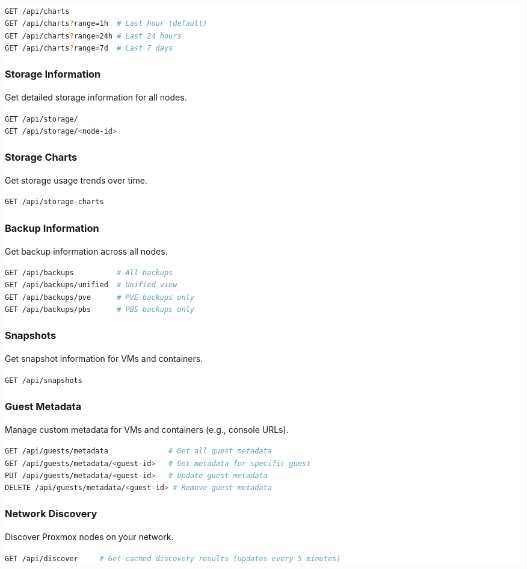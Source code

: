 ```bash
GET /api/charts
GET /api/charts?range=1h  # Last hour (default)
GET /api/charts?range=24h # Last 24 hours
GET /api/charts?range=7d  # Last 7 days
```

### Storage Information
Get detailed storage information for all nodes.

```bash
GET /api/storage/
GET /api/storage/<node-id>
```

### Storage Charts
Get storage usage trends over time.

```bash
GET /api/storage-charts
```

### Backup Information
Get backup information across all nodes.

```bash
GET /api/backups          # All backups
GET /api/backups/unified  # Unified view
GET /api/backups/pve      # PVE backups only
GET /api/backups/pbs      # PBS backups only
```

### Snapshots
Get snapshot information for VMs and containers.

```bash
GET /api/snapshots
```

### Guest Metadata
Manage custom metadata for VMs and containers (e.g., console URLs).

```bash
GET /api/guests/metadata              # Get all guest metadata
GET /api/guests/metadata/<guest-id>   # Get metadata for specific guest
PUT /api/guests/metadata/<guest-id>   # Update guest metadata
DELETE /api/guests/metadata/<guest-id> # Remove guest metadata
```

### Network Discovery
Discover Proxmox nodes on your network.

```bash
GET /api/discover     # Get cached discovery results (updates every 5 minutes)
```
